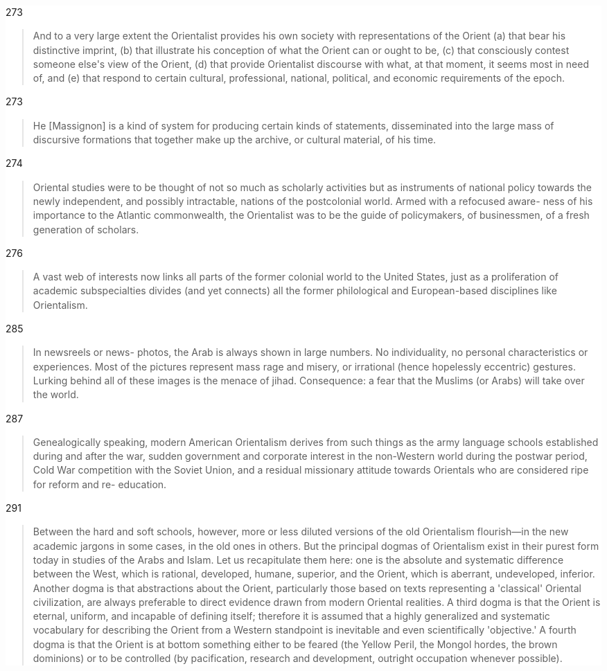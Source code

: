 273

>And to a very large extent the Orientalist provides his own society with representations of the Orient (a) that bear his distinctive imprint, (b) that illustrate his conception of what the Orient can or ought to be, (c) that consciously contest someone else's view of the Orient, (d) that provide Orientalist discourse with what, at that moment, it seems most in need of, and (e) that respond to certain cultural, professional, national, political, and economic requirements of the epoch.

273

>He [Massignon] is a kind of system for producing certain kinds of statements, disseminated into the large mass of discursive formations that together make up the archive, or cultural material, of his time.

274

>Oriental studies were to be thought of not so much as scholarly activities but as instruments of national policy towards the newly independent, and possibly intractable, nations of the postcolonial world. Armed with a refocused aware- ness of his importance to the Atlantic commonwealth, the Orientalist was to be the guide of policymakers, of businessmen, of a fresh generation of scholars.

276

>A vast web of interests now links all parts of the former colonial world to the United States, just as a proliferation of academic subspecialties divides (and yet connects) all the former philological and European-based disciplines like Orientalism.

285

>In newsreels or news- photos, the Arab is always shown in large numbers. No individuality, no personal characteristics or experiences. Most of the pictures represent mass rage and misery, or irrational (hence hopelessly eccentric) gestures. Lurking behind all of these images is the menace of jihad. Consequence: a fear that the Muslims (or Arabs) will take over the world.

287

>Genealogically speaking, modern American Orientalism derives from such things as the army language schools established during and after the war, sudden government and corporate interest in the non-Western world during the postwar period, Cold War competition with the Soviet Union, and a residual missionary attitude towards Orientals who are considered ripe for reform and re- education.

291

>Between the hard and soft schools, however, more or less diluted versions of the old Orientalism flourish—in the new academic jargons in some cases, in the old ones in others. But the principal dogmas of Orientalism exist in their purest form today in studies of the Arabs and Islam. Let us recapitulate them here: one is the absolute and systematic difference between the West, which is rational, developed, humane, superior, and the Orient, which is aberrant, undeveloped, inferior. Another dogma is that abstractions about the Orient, particularly those based on texts representing a 'classical' Oriental civilization, are always preferable to direct evidence drawn from modern Oriental realities. A third dogma is that the Orient is eternal, uniform, and incapable of defining itself; therefore it is assumed that a highly generalized and systematic vocabulary for describing the Orient from a Western standpoint is inevitable and even scientifically 'objective.' A fourth dogma is that the Orient is at bottom something either to be feared (the Yellow Peril, the Mongol hordes, the brown dominions) or to be controlled (by pacification, research and development, outright occupation whenever possible).
